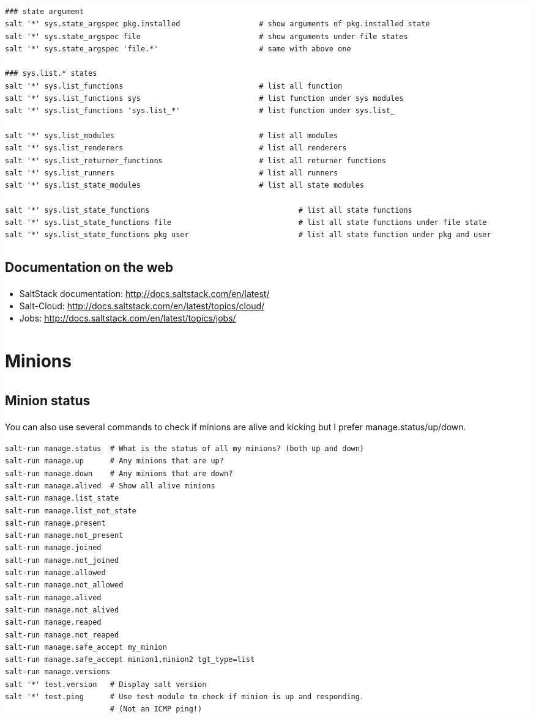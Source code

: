```
### state argument
salt '*' sys.state_argspec pkg.installed                  # show arguments of pkg.installed state
salt '*' sys.state_argspec file                           # show arguments under file states
salt '*' sys.state_argspec 'file.*'                       # same with above one

### sys.list.* states
salt '*' sys.list_functions                               # list all function
salt '*' sys.list_functions sys                           # list function under sys modules
salt '*' sys.list_functions 'sys.list_*'                  # list function under sys.list_

salt '*' sys.list_modules                                 # list all modules
salt '*' sys.list_renderers                               # list all renderers
salt '*' sys.list_returner_functions                      # list all returner functions
salt '*' sys.list_runners                                 # list all runners
salt '*' sys.list_state_modules                           # list all state modules

salt '*' sys.list_state_functions                                  # list all state functions
salt '*' sys.list_state_functions file                             # list all state functions under file state
salt '*' sys.list_state_functions pkg user                         # list all state function under pkg and user
```

## Documentation on the web
- SaltStack documentation: http://docs.saltstack.com/en/latest/
- Salt-Cloud: http://docs.saltstack.com/en/latest/topics/cloud/
- Jobs: http://docs.saltstack.com/en/latest/topics/jobs/

# Minions

## Minion status
You can also use several commands to check if minions are alive and kicking but I prefer manage.status/up/down.

```
salt-run manage.status  # What is the status of all my minions? (both up and down)
salt-run manage.up      # Any minions that are up?
salt-run manage.down    # Any minions that are down?
salt-run manage.alived  # Show all alive minions
salt-run manage.list_state
salt-run manage.list_not_state
salt-run manage.present
salt-run manage.not_present
salt-run manage.joined
salt-run manage.not_joined
salt-run manage.allowed
salt-run manage.not_allowed
salt-run manage.alived
salt-run manage.not_alived
salt-run manage.reaped
salt-run manage.not_reaped
salt-run manage.safe_accept my_minion
salt-run manage.safe_accept minion1,minion2 tgt_type=list
salt-run manage.versions
salt '*' test.version   # Display salt version
salt '*' test.ping      # Use test module to check if minion is up and responding.
                        # (Not an ICMP ping!)
```
